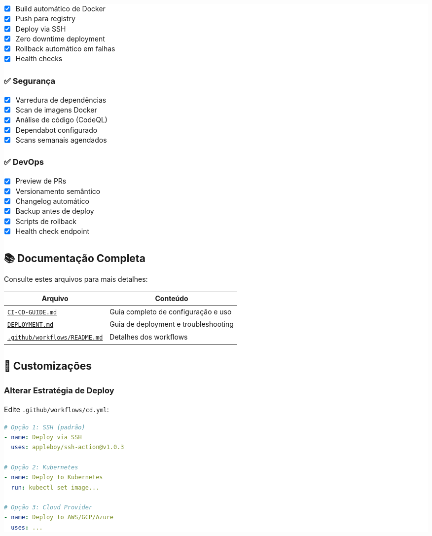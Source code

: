 - [x] Build automático de Docker
- [x] Push para registry
- [x] Deploy via SSH
- [x] Zero downtime deployment
- [x] Rollback automático em falhas
- [x] Health checks

### ✅ Segurança

- [x] Varredura de dependências
- [x] Scan de imagens Docker
- [x] Análise de código (CodeQL)
- [x] Dependabot configurado
- [x] Scans semanais agendados

### ✅ DevOps

- [x] Preview de PRs
- [x] Versionamento semântico
- [x] Changelog automático
- [x] Backup antes de deploy
- [x] Scripts de rollback
- [x] Health check endpoint

## 📚 Documentação Completa

Consulte estes arquivos para mais detalhes:

| Arquivo                                                        | Conteúdo                             |
| -------------------------------------------------------------- | ------------------------------------ |
| [`CI-CD-GUIDE.md`](./CI-CD-GUIDE.md)                           | Guia completo de configuração e uso  |
| [`DEPLOYMENT.md`](./DEPLOYMENT.md)                             | Guia de deployment e troubleshooting |
| [`.github/workflows/README.md`](./.github/workflows/README.md) | Detalhes dos workflows               |

## 🔧 Customizações

### Alterar Estratégia de Deploy

Edite `.github/workflows/cd.yml`:

```yaml
# Opção 1: SSH (padrão)
- name: Deploy via SSH
  uses: appleboy/ssh-action@v1.0.3

# Opção 2: Kubernetes
- name: Deploy to Kubernetes
  run: kubectl set image...

# Opção 3: Cloud Provider
- name: Deploy to AWS/GCP/Azure
  uses: ...
```
